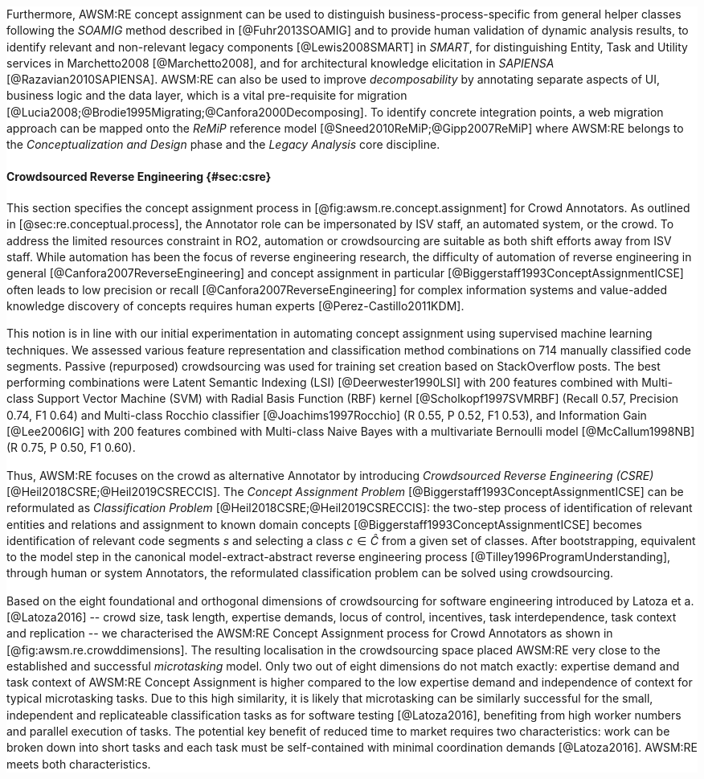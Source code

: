 Furthermore, AWSM:RE concept assignment can be used to distinguish business-process-specific from
general helper classes following the *SOAMIG* method described in [@Fuhr2013SOAMIG] and to provide human validation of dynamic analysis results, to identify relevant and non-relevant legacy components [@Lewis2008SMART] in *SMART*, for distinguishing Entity, Task and Utility services in Marchetto2008 [@Marchetto2008], and for architectural knowledge elicitation in *SAPIENSA* [@Razavian2010SAPIENSA]. AWSM:RE can also be used to improve *decomposability* by annotating separate aspects of UI, business logic and the data layer, which is a vital pre-requisite for migration [@Lucia2008;@Brodie1995Migrating;@Canfora2000Decomposing]. To identify concrete integration points, a web migration approach can be mapped onto the *ReMiP* reference model [@Sneed2010ReMiP;@Gipp2007ReMiP] where AWSM:RE belongs to the *Conceptualization and Design* phase and the *Legacy Analysis* core discipline.

#### Crowdsourced Reverse Engineering {#sec:csre}

This section specifies the concept assignment process in [@fig:awsm.re.concept.assignment] for Crowd Annotators. As outlined in [@sec:re.conceptual.process], the Annotator role can be impersonated by ISV staff, an automated system, or the crowd. To address the limited resources constraint in RO2, automation or crowdsourcing are suitable as both shift efforts away from ISV staff. While automation has been the focus of reverse engineering research, the difficulty of automation of reverse engineering in general [@Canfora2007ReverseEngineering] and concept assignment in particular [@Biggerstaff1993ConceptAssignmentICSE] often leads to low precision or recall [@Canfora2007ReverseEngineering] for complex information systems and value-added knowledge discovery of concepts requires human experts [@Perez-Castillo2011KDM].

This notion is in line with our initial experimentation in automating concept assignment using supervised machine learning techniques. We assessed various feature representation and classification method combinations on 714 manually classified code segments. Passive (repurposed) crowdsourcing was used for training set creation based on StackOverflow posts. The best performing combinations were Latent Semantic Indexing (LSI) [@Deerwester1990LSI] with 200 features combined with Multi-class Support Vector Machine (SVM) with Radial Basis Function (RBF) kernel [@Scholkopf1997SVMRBF] (Recall 0.57, Precision 0.74, F1 0.64) and Multi-class Rocchio classifier [@Joachims1997Rocchio] (R 0.55, P 0.52, F1 0.53), and Information Gain [@Lee2006IG] with 200 features combined with Multi-class Naive Bayes with a multivariate Bernoulli model [@McCallum1998NB]  (R 0.75, P 0.50, F1 0.60).

Thus, AWSM:RE focuses on the crowd as alternative Annotator by introducing *Crowdsourced Reverse Engineering (CSRE)* [@Heil2018CSRE;@Heil2019CSRECCIS]. The *Concept Assignment Problem* [@Biggerstaff1993ConceptAssignmentICSE] can be reformulated as *Classification Problem* [@Heil2018CSRE;@Heil2019CSRECCIS]: the two-step process of identification of relevant entities and relations and assignment to known domain concepts [@Biggerstaff1993ConceptAssignmentICSE] becomes identification of relevant code segments $s$ and selecting a class $c \in \hat C$ from a given set of classes. After bootstrapping, equivalent to the model step in the canonical model-extract-abstract reverse engineering process [@Tilley1996ProgramUnderstanding], through human or system Annotators, the reformulated classification problem can be solved using crowdsourcing.

Based on the eight foundational and orthogonal dimensions of crowdsourcing for software engineering introduced by Latoza et a. [@Latoza2016] -- crowd size, task length, expertise demands, locus of control, incentives, task interdependence, task context and replication -- we characterised the AWSM:RE Concept Assignment process for Crowd Annotators as shown in [@fig:awsm.re.crowddimensions]. The resulting localisation in the crowdsourcing space placed AWSM:RE very close to the established and successful *microtasking* model. Only two out of eight dimensions do not match exactly: expertise demand and task context of AWSM:RE Concept Assignment is higher compared to the low expertise demand and independence of context for typical microtasking tasks. Due to this high similarity, it is likely that microtasking can be similarly successful for the small, independent and replicateable classification tasks as for software testing [@Latoza2016], benefiting from high worker numbers and parallel execution of tasks. The potential key benefit of reduced time to market requires two characteristics: work can be broken down into short tasks and each task must be self-contained with minimal coordination demands [@Latoza2016]. AWSM:RE meets both characteristics. 
